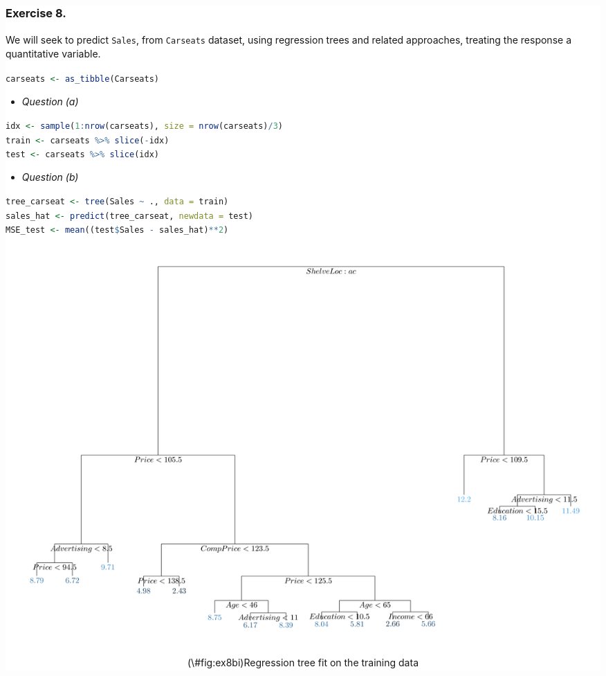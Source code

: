 ### Exercise 8.

We will seek to predict `Sales`, from `Carseats` dataset, using regression trees and related approaches, treating the response a quantitative variable.


```r
carseats <- as_tibble(Carseats)
```


* *Question (a)*


```r
idx <- sample(1:nrow(carseats), size = nrow(carseats)/3)
train <- carseats %>% slice(-idx)
test <- carseats %>% slice(idx)
```

* *Question (b)*


```r
tree_carseat <- tree(Sales ~ ., data = train)
sales_hat <- predict(tree_carseat, newdata = test)
MSE_test <- mean((test$Sales - sales_hat)**2)
```

<div class="figure" style="text-align: center">
<img src="07-tree_files/figure-html/ex8bi-1.png" alt="Regression tree fit on the training data" width="1440" />
<p class="caption">(\#fig:ex8bi)Regression tree fit on the training data</p>
</div>
